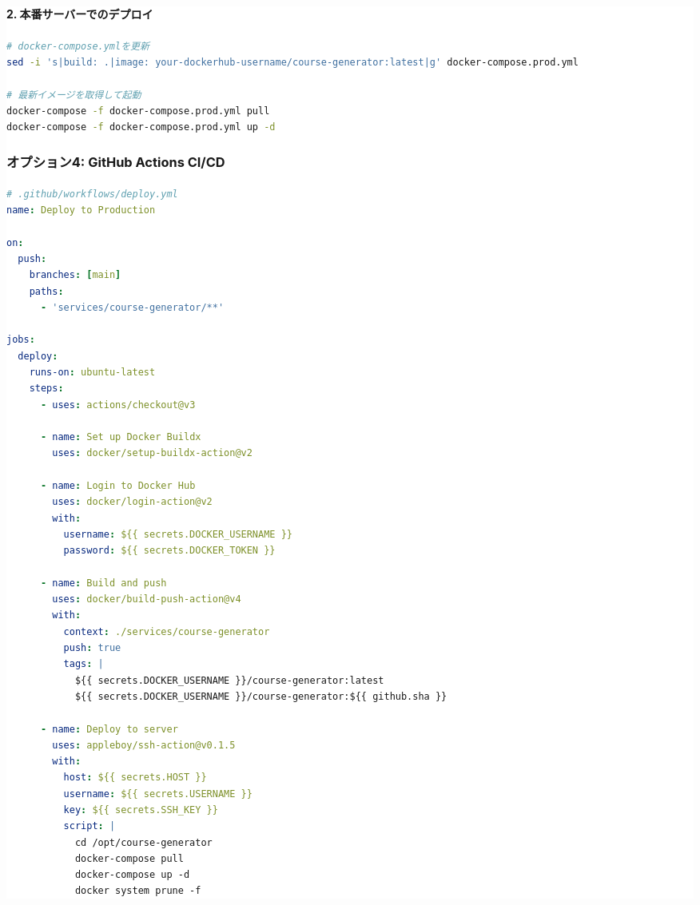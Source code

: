 #### 2. 本番サーバーでのデプロイ

```bash
# docker-compose.ymlを更新
sed -i 's|build: .|image: your-dockerhub-username/course-generator:latest|g' docker-compose.prod.yml

# 最新イメージを取得して起動
docker-compose -f docker-compose.prod.yml pull
docker-compose -f docker-compose.prod.yml up -d
```

### オプション4: GitHub Actions CI/CD

```yaml
# .github/workflows/deploy.yml
name: Deploy to Production

on:
  push:
    branches: [main]
    paths:
      - 'services/course-generator/**'

jobs:
  deploy:
    runs-on: ubuntu-latest
    steps:
      - uses: actions/checkout@v3
      
      - name: Set up Docker Buildx
        uses: docker/setup-buildx-action@v2
      
      - name: Login to Docker Hub
        uses: docker/login-action@v2
        with:
          username: ${{ secrets.DOCKER_USERNAME }}
          password: ${{ secrets.DOCKER_TOKEN }}
      
      - name: Build and push
        uses: docker/build-push-action@v4
        with:
          context: ./services/course-generator
          push: true
          tags: |
            ${{ secrets.DOCKER_USERNAME }}/course-generator:latest
            ${{ secrets.DOCKER_USERNAME }}/course-generator:${{ github.sha }}
      
      - name: Deploy to server
        uses: appleboy/ssh-action@v0.1.5
        with:
          host: ${{ secrets.HOST }}
          username: ${{ secrets.USERNAME }}
          key: ${{ secrets.SSH_KEY }}
          script: |
            cd /opt/course-generator
            docker-compose pull
            docker-compose up -d
            docker system prune -f
```
